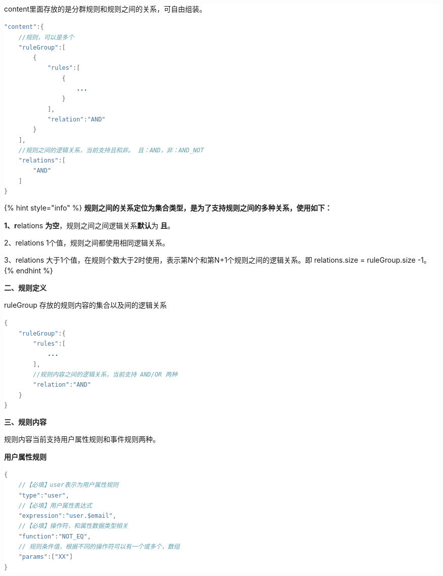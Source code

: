 content里面存放的是分群规则和规则之间的关系，可自由组装。

```java
"content":{
    //规则，可以是多个
    "ruleGroup":[
        {
            "rules":[
                {
                    ...
                }
            ],
            "relation":"AND"
        }
    ],
    //规则之间的逻辑关系，当前支持且和非。 且：AND，非：AND_NOT
    "relations":[
        "AND"
    ]
}
```

{% hint style="info" %}
**规则之间的关系定位为集合类型，是为了支持规则之间的多种关系，使用如下：**

**1、r**elations **为空**，规则之间之间逻辑关系**默认**为 **且**。

2、relations 1个值，规则之间都使用相同逻辑关系。

3、relations 大于1个值，在规则个数大于2时使用，表示第N个和第N+1个规则之间的逻辑关系。即 relations.size = ruleGroup.size -1。
{% endhint %}

**二、规则定义**

ruleGroup 存放的规则内容的集合以及间的逻辑关系

```java
{
    "ruleGroup":{
        "rules":[
            ...
        ],
        //规则内容之间的逻辑关系，当前支持 AND/OR 两种
        "relation":"AND"
    }
}
```

**三、规则内容**

规则内容当前支持用户属性规则和事件规则两种。

**用户属性规则**

```java
{
    //【必填】user表示为用户属性规则
    "type":"user", 
    //【必填】用户属性表达式
    "expression":"user.$email",  
    //【必填】操作符，和属性数据类型相关
    "function":"NOT_EQ",  
    // 规则条件值，根据不同的操作符可以有一个或多个，数组
    "params":["XX"] 
}
```
